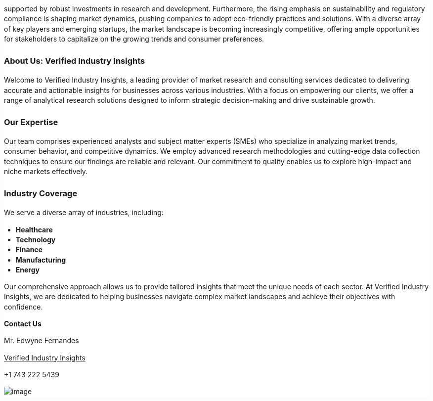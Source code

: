 supported by robust investments in research and development. Furthermore, the rising emphasis on sustainability and regulatory compliance is shaping market dynamics, pushing companies to adopt eco-friendly practices and solutions. With a diverse array of key players and emerging startups, the market landscape is becoming increasingly competitive, offering ample opportunities for stakeholders to capitalize on the growing trends and consumer preferences.</p><h3>About Us: Verified Industry Insights</h3><p>Welcome to Verified Industry Insights, a leading provider of market research and consulting services dedicated to delivering accurate and actionable insights for businesses across various industries. With a focus on empowering our clients, we offer a range of analytical research solutions designed to inform strategic decision-making and drive sustainable growth.</p><h3>Our Expertise</h3><p>Our team comprises experienced analysts and subject matter experts (SMEs) who specialize in analyzing market trends, consumer behavior, and competitive dynamics. We employ advanced research methodologies and cutting-edge data collection techniques to ensure our findings are reliable and relevant. Our commitment to quality enables us to explore high-impact and niche markets effectively.</p><h3>Industry Coverage</h3><p>We serve a diverse array of industries, including:</p><ul><li><strong>Healthcare</strong></li><li><strong>Technology</strong></li><li><strong>Finance</strong></li><li><strong>Manufacturing</strong></li><li><strong>Energy</strong></li></ul><p>Our comprehensive approach allows us to provide tailored insights that meet the unique needs of each sector. At Verified Industry Insights, we are dedicated to helping businesses navigate complex market landscapes and achieve their objectives with confidence.</p><p><strong>Contact Us</strong></p><p>Mr. Edwyne Fernandes</p><p><a href="https://www.verifiedindustryinsights.com/">Verified Industry Insights</a></p><p>+1 743 222 5439</p>
![image](https://github.com/user-attachments/assets/db22f22c-283b-474e-a443-220ead1ab07d)
